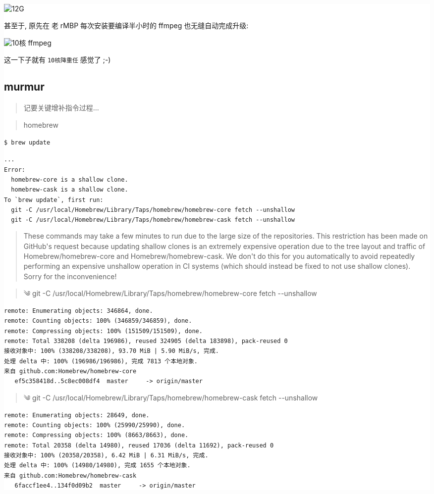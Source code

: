 
![12G](https://ipic.zoomquiet.top/2021-11-14-ScreenShot2021-11-15%2000.11.27.jpg)

甚至于, 原先在 老 rMBP 每次安装要编译半小时的 ffmpeg 也无缝自动完成升级:


![10核 ffmpeg](https://ipic.zoomquiet.top/2021-11-14-ScreenShot2021-11-14%2020.53.00.jpg)

这一下子就有 `10核降重任` 感觉了 ;-)



## murmur
> 记要关键增补指令过程...



> homebrew


`$ brew update`


    ...
    Error:
      homebrew-core is a shallow clone.
      homebrew-cask is a shallow clone.
    To `brew update`, first run:
      git -C /usr/local/Homebrew/Library/Taps/homebrew/homebrew-core fetch --unshallow
      git -C /usr/local/Homebrew/Library/Taps/homebrew/homebrew-cask fetch --unshallow

> These commands may take a few minutes to run due to the large size of the repositories.
This restriction has been made on GitHub's request because updating shallow
clones is an extremely expensive operation due to the tree layout and traffic of
Homebrew/homebrew-core and Homebrew/homebrew-cask. We don't do this for you
automatically to avoid repeatedly performing an expensive unshallow operation in
CI systems (which should instead be fixed to not use shallow clones). Sorry for
the inconvenience!


> ༄  git -C /usr/local/Homebrew/Library/Taps/homebrew/homebrew-core fetch --unshallow

    remote: Enumerating objects: 346864, done.
    remote: Counting objects: 100% (346859/346859), done.
    remote: Compressing objects: 100% (151509/151509), done.
    remote: Total 338208 (delta 196986), reused 324905 (delta 183898), pack-reused 0
    接收对象中: 100% (338208/338208), 93.70 MiB | 5.90 MiB/s, 完成.
    处理 delta 中: 100% (196986/196986), 完成 7813 个本地对象.
    来自 github.com:Homebrew/homebrew-core
       ef5c358418d..5c8ec008df4  master     -> origin/master



> ༄  git -C /usr/local/Homebrew/Library/Taps/homebrew/homebrew-cask fetch --unshallow

    remote: Enumerating objects: 28649, done.
    remote: Counting objects: 100% (25990/25990), done.
    remote: Compressing objects: 100% (8663/8663), done.
    remote: Total 20358 (delta 14980), reused 17036 (delta 11692), pack-reused 0
    接收对象中: 100% (20358/20358), 6.42 MiB | 6.31 MiB/s, 完成.
    处理 delta 中: 100% (14980/14980), 完成 1655 个本地对象.
    来自 github.com:Homebrew/homebrew-cask
       6faccf1ee4..134f0d09b2  master     -> origin/master
